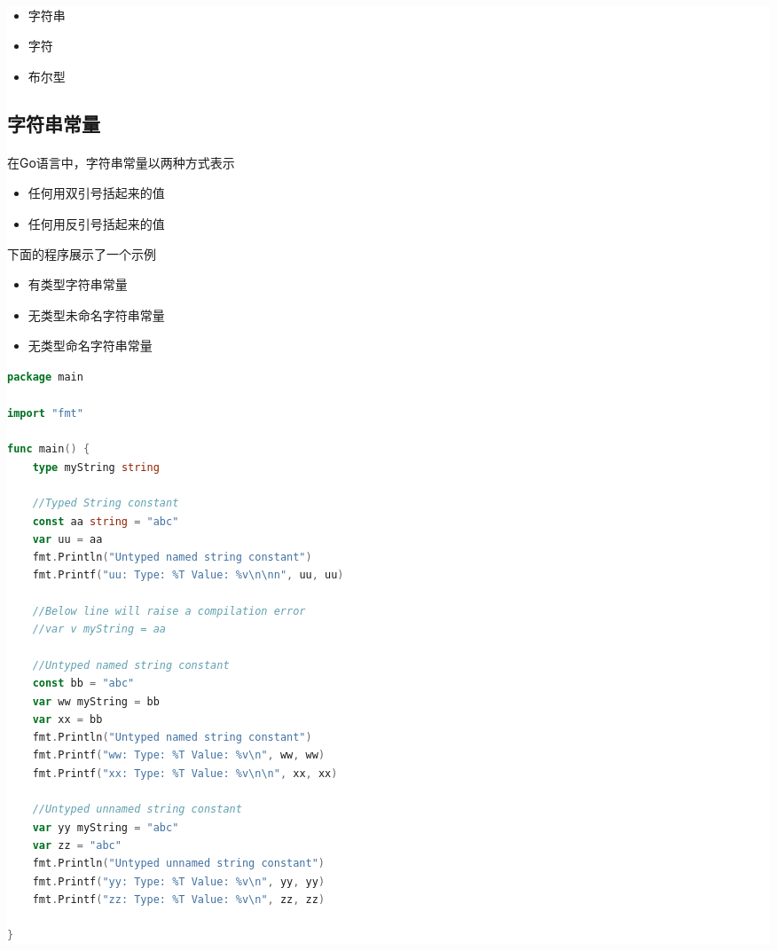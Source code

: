 +   字符串

+   字符

+   布尔型

## **字符串常量**

在Go语言中，字符串常量以两种方式表示

+   任何用双引号括起来的值

+   任何用反引号括起来的值

下面的程序展示了一个示例

+   有类型字符串常量

+   无类型未命名字符串常量

+   无类型命名字符串常量

```go
package main

import "fmt"

func main() {
	type myString string

	//Typed String constant
	const aa string = "abc"
	var uu = aa
	fmt.Println("Untyped named string constant")
	fmt.Printf("uu: Type: %T Value: %v\n\nn", uu, uu)

	//Below line will raise a compilation error
	//var v myString = aa

	//Untyped named string constant
	const bb = "abc"
	var ww myString = bb
	var xx = bb
	fmt.Println("Untyped named string constant")
	fmt.Printf("ww: Type: %T Value: %v\n", ww, ww)
	fmt.Printf("xx: Type: %T Value: %v\n\n", xx, xx)

	//Untyped unnamed string constant
	var yy myString = "abc"
	var zz = "abc"
	fmt.Println("Untyped unnamed string constant")
	fmt.Printf("yy: Type: %T Value: %v\n", yy, yy)
	fmt.Printf("zz: Type: %T Value: %v\n", zz, zz)

}
```
